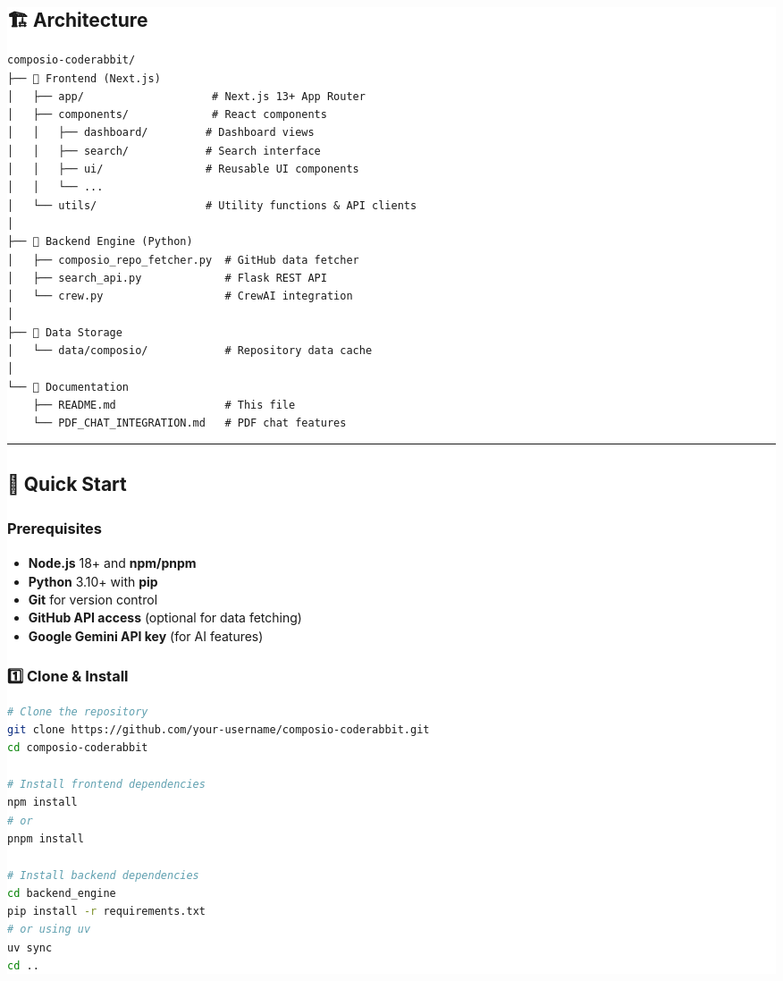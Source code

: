 
## 🏗️ Architecture

```
composio-coderabbit/
├── 🎨 Frontend (Next.js)
│   ├── app/                    # Next.js 13+ App Router
│   ├── components/             # React components
│   │   ├── dashboard/         # Dashboard views
│   │   ├── search/            # Search interface
│   │   ├── ui/                # Reusable UI components
│   │   └── ...
│   └── utils/                 # Utility functions & API clients
│
├── 🔧 Backend Engine (Python)
│   ├── composio_repo_fetcher.py  # GitHub data fetcher
│   ├── search_api.py             # Flask REST API
│   └── crew.py                   # CrewAI integration
│
├── 📁 Data Storage
│   └── data/composio/            # Repository data cache
│
└── 📄 Documentation
    ├── README.md                 # This file
    └── PDF_CHAT_INTEGRATION.md   # PDF chat features
```

---

## 🚀 Quick Start

### Prerequisites

- **Node.js** 18+ and **npm/pnpm**
- **Python** 3.10+ with **pip**
- **Git** for version control
- **GitHub API access** (optional for data fetching)
- **Google Gemini API key** (for AI features)

### 1️⃣ Clone & Install

```bash
# Clone the repository
git clone https://github.com/your-username/composio-coderabbit.git
cd composio-coderabbit

# Install frontend dependencies
npm install
# or
pnpm install

# Install backend dependencies
cd backend_engine
pip install -r requirements.txt
# or using uv
uv sync
cd ..
```
